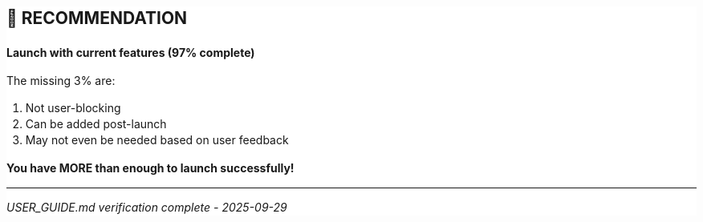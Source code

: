 
## 🚀 **RECOMMENDATION**

**Launch with current features (97% complete)**

The missing 3% are:
1. Not user-blocking
2. Can be added post-launch
3. May not even be needed based on user feedback

**You have MORE than enough to launch successfully!**

---

*USER_GUIDE.md verification complete - 2025-09-29*

